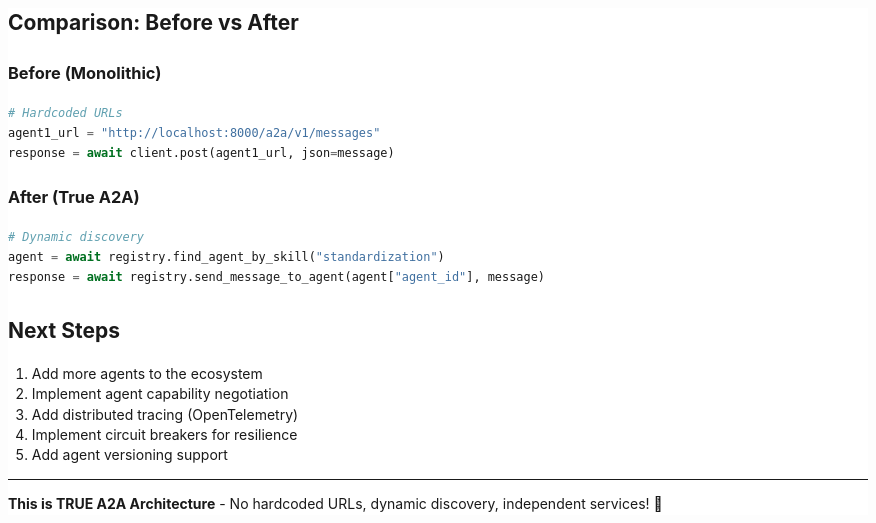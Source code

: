 ## Comparison: Before vs After

### Before (Monolithic)
```python
# Hardcoded URLs
agent1_url = "http://localhost:8000/a2a/v1/messages"
response = await client.post(agent1_url, json=message)
```

### After (True A2A)
```python
# Dynamic discovery
agent = await registry.find_agent_by_skill("standardization")
response = await registry.send_message_to_agent(agent["agent_id"], message)
```

## Next Steps

1. Add more agents to the ecosystem
2. Implement agent capability negotiation
3. Add distributed tracing (OpenTelemetry)
4. Implement circuit breakers for resilience
5. Add agent versioning support

---

**This is TRUE A2A Architecture** - No hardcoded URLs, dynamic discovery, independent services! 🚀